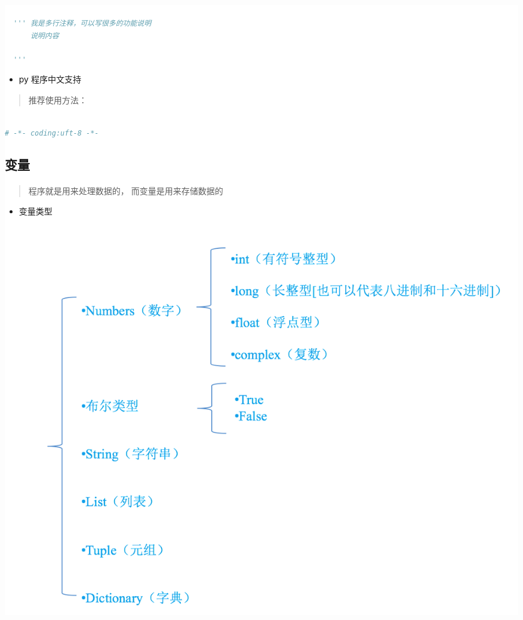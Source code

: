 ```py
  
  ''' 我是多行注释，可以写很多的功能说明
      说明内容

  '''

```

- py 程序中文支持

> 推荐使用方法：

```py

# -*- coding:uft-8 -*-

```

## 变量

> 程序就是用来处理数据的， 而变量是用来存储数据的

- 变量类型

![py-tpye](../images/py-type.png)
